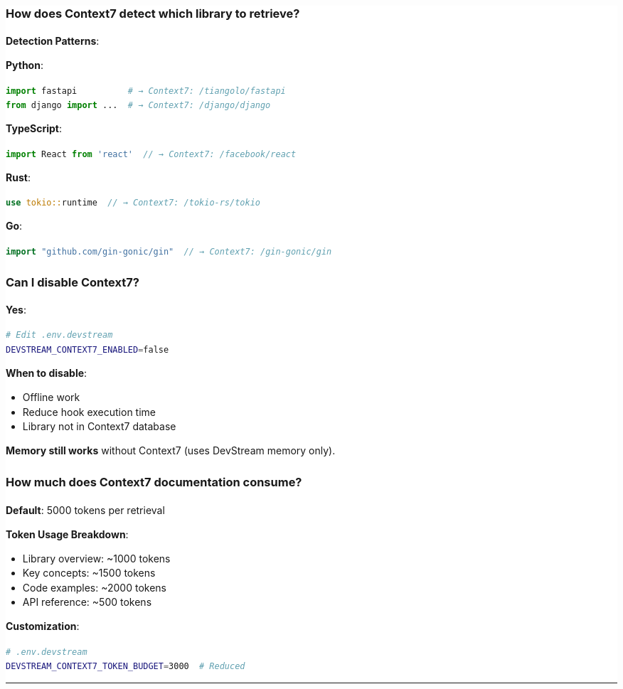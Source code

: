 ### How does Context7 detect which library to retrieve?

**Detection Patterns**:

**Python**:
```python
import fastapi          # → Context7: /tiangolo/fastapi
from django import ...  # → Context7: /django/django
```

**TypeScript**:
```typescript
import React from 'react'  // → Context7: /facebook/react
```

**Rust**:
```rust
use tokio::runtime  // → Context7: /tokio-rs/tokio
```

**Go**:
```go
import "github.com/gin-gonic/gin"  // → Context7: /gin-gonic/gin
```

### Can I disable Context7?

**Yes**:
```bash
# Edit .env.devstream
DEVSTREAM_CONTEXT7_ENABLED=false
```

**When to disable**:
- Offline work
- Reduce hook execution time
- Library not in Context7 database

**Memory still works** without Context7 (uses DevStream memory only).

### How much does Context7 documentation consume?

**Default**: 5000 tokens per retrieval

**Token Usage Breakdown**:
- Library overview: ~1000 tokens
- Key concepts: ~1500 tokens
- Code examples: ~2000 tokens
- API reference: ~500 tokens

**Customization**:
```bash
# .env.devstream
DEVSTREAM_CONTEXT7_TOKEN_BUDGET=3000  # Reduced
```

---
